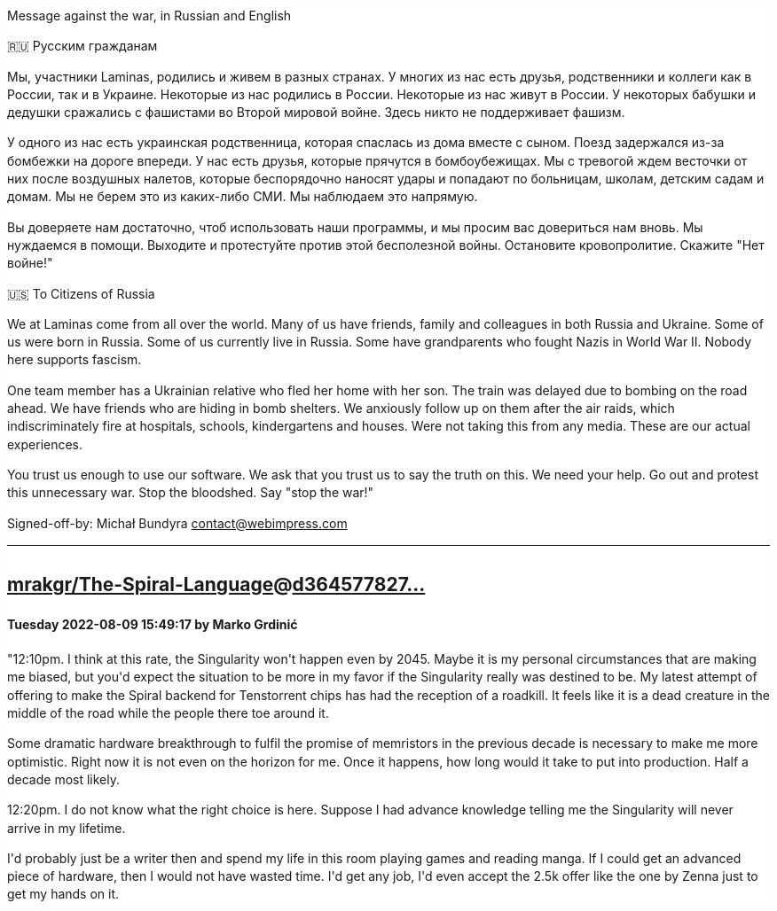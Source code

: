 Message against the war, in Russian and English

🇷🇺 Русским гражданам

Мы, участники Laminas, родились и живем в разных странах. У многих из нас есть друзья, родственники и коллеги как в России, так и в Украине. Некоторые из нас родились в России. Некоторые из нас живут в России. У некоторых бабушки и дедушки сражались с фашистами во Второй мировой войне. Здесь никто не поддерживает фашизм.

У одного из нас есть украинская родственница, которая спаслась из дома вместе с сыном. Поезд задержался из-за бомбежки на дороге впереди. У нас есть друзья, которые прячутся в бомбоубежищах. Мы с тревогой ждем весточки от них после воздушных налетов, которые беспорядочно наносят удары и попадают по больницам, школам, детским садам и домам. Мы не берем это из каких-либо СМИ. Мы наблюдаем это напрямую.

Вы доверяете нам достаточно, чтоб использовать наши программы, и мы просим вас довериться нам вновь. Мы нуждаемся в помощи. Выходите и протестуйте против этой бесполезной войны. Остановите кровопролитие. Скажите "Нет войне!"

🇺🇸 To Citizens of Russia

We at Laminas come from all over the world. Many of us have friends, family and colleagues in both Russia and Ukraine. Some of us were born in Russia. Some of us currently live in Russia. Some have grandparents who fought Nazis in World War II. Nobody here supports fascism.

One team member has a Ukrainian relative who fled her home with her son. The train was delayed due to bombing on the road ahead. We have friends who are hiding in bomb shelters. We anxiously follow up on them after the air raids, which indiscriminately fire at hospitals, schools, kindergartens and houses. Were not taking this from any media. These are our actual experiences.

You trust us enough to use our software. We ask that you trust us to say the truth on this. We need your help. Go out and protest this unnecessary war. Stop the bloodshed. Say "stop the war!"

Signed-off-by: Michał Bundyra <contact@webimpress.com>

---
## [mrakgr/The-Spiral-Language](https://github.com/mrakgr/The-Spiral-Language)@[d364577827...](https://github.com/mrakgr/The-Spiral-Language/commit/d364577827c5aed60419705ff1148988b33249c4)
#### Tuesday 2022-08-09 15:49:17 by Marko Grdinić

"12:10pm. I think at this rate, the Singularity won't happen even by 2045. Maybe it is my personal circumstances that are making me biased, but you'd expect the situation to be more in my favor if the Singularity really was destined to be. My latest attempt of offering to make the Spiral backend for Tenstorrent chips has had the reception of a roadkill. It feels like it is a dead creature in the middle of the road while the people there toe around it.

Some dramatic hardware breakthrough to fulfil the promise of memristors in the previous decade is necessary to make me more optimistic. Right now it is not even on the horizon for me. Once it happens, how long would it take to put into production. Half a decade most likely.

12:20pm. I do not know what the right choice is here. Suppose I had advance knowledge telling me the Singularity will never arrive in my lifetime.

I'd probably just be a writer then and spend my life in this room playing games and reading manga. If I could get an advanced piece of hardware, then I would not have wasted time. I'd get any job, I'd even accept the 2.5k offer like the one by Zenna just to get my hands on it.
